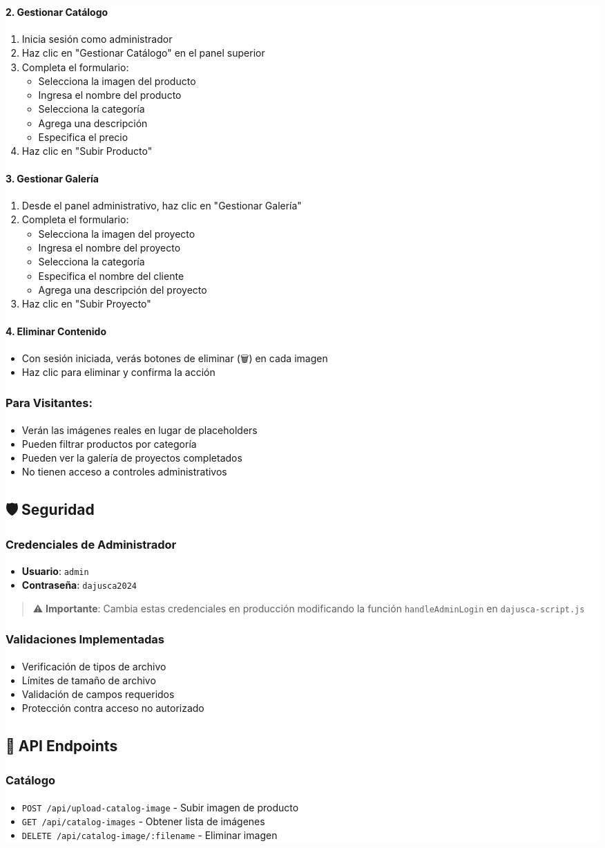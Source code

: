 #### 2. **Gestionar Catálogo**
1. Inicia sesión como administrador
2. Haz clic en "Gestionar Catálogo" en el panel superior
3. Completa el formulario:
   - Selecciona la imagen del producto
   - Ingresa el nombre del producto
   - Selecciona la categoría
   - Agrega una descripción
   - Especifica el precio
4. Haz clic en "Subir Producto"

#### 3. **Gestionar Galería**
1. Desde el panel administrativo, haz clic en "Gestionar Galería"
2. Completa el formulario:
   - Selecciona la imagen del proyecto
   - Ingresa el nombre del proyecto
   - Selecciona la categoría
   - Especifica el nombre del cliente
   - Agrega una descripción del proyecto
3. Haz clic en "Subir Proyecto"

#### 4. **Eliminar Contenido**
- Con sesión iniciada, verás botones de eliminar (🗑️) en cada imagen
- Haz clic para eliminar y confirma la acción

### Para Visitantes:
- Verán las imágenes reales en lugar de placeholders
- Pueden filtrar productos por categoría
- Pueden ver la galería de proyectos completados
- No tienen acceso a controles administrativos

## 🛡️ Seguridad

### Credenciales de Administrador
- **Usuario**: `admin`
- **Contraseña**: `dajusca2024`

> ⚠️ **Importante**: Cambia estas credenciales en producción modificando la función `handleAdminLogin` en `dajusca-script.js`

### Validaciones Implementadas
- Verificación de tipos de archivo
- Límites de tamaño de archivo
- Validación de campos requeridos
- Protección contra acceso no autorizado

## 📡 API Endpoints

### Catálogo
- `POST /api/upload-catalog-image` - Subir imagen de producto
- `GET /api/catalog-images` - Obtener lista de imágenes
- `DELETE /api/catalog-image/:filename` - Eliminar imagen
